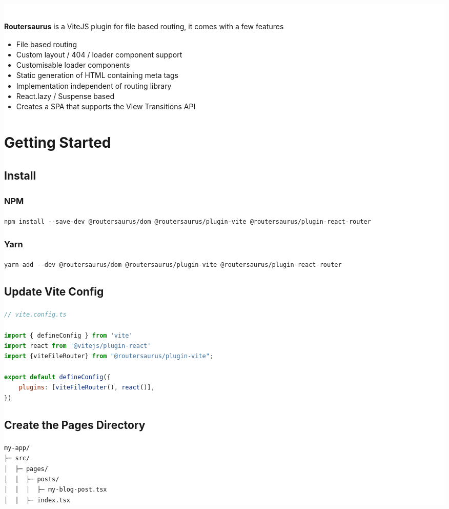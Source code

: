 <br/>

**Routersaurus** is a ViteJS plugin for file based routing, it comes with a few features


- File based routing
- Custom layout / 404 / loader component support
- Customisable loader components
- Static generation of HTML containing meta tags
- Implementation independent of routing library
- React.lazy / Suspense based
- Creates a SPA that supports the View Transitions API

# Getting Started

## Install

### NPM
```
npm install --save-dev @routersaurus/dom @routersaurus/plugin-vite @routersaurus/plugin-react-router
```

### Yarn

```
yarn add --dev @routersaurus/dom @routersaurus/plugin-vite @routersaurus/plugin-react-router
```

## Update Vite Config

```javascript
// vite.config.ts

import { defineConfig } from 'vite'
import react from '@vitejs/plugin-react'
import {viteFileRouter} from "@routersaurus/plugin-vite";

export default defineConfig({
    plugins: [viteFileRouter(), react()],
})
```

## Create the Pages Directory

```
my-app/
├─ src/
│  ├─ pages/
│  │  ├─ posts/
│  │  │  ├─ my-blog-post.tsx
│  │  ├─ index.tsx
```
